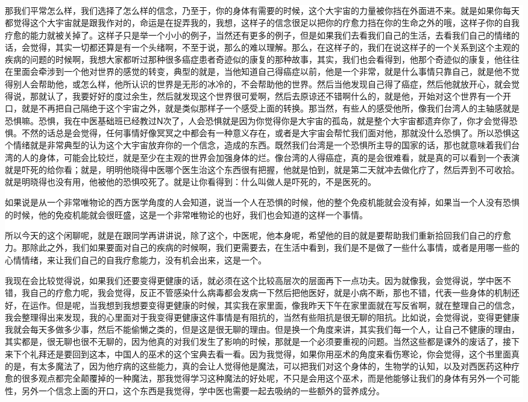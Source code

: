 那我们平常怎么样，我们选择了怎么样的信念，乃至于，你的身体有需要的时候，这个大宇宙的力量被你挡在外面进不来。就是如果你每天都觉得这个大宇宙就是跟我作对的，命运是在捉弄我的，我想，这样子的信念很足以把你的疗愈力挡在你的生命之外的哦，这样子你的自我疗愈的能力就被关掉了。这样子只是举一个小小的例子，当然还有更多的例子，但是如果我们去看我们自己的生活，去看我们自己的情绪的话，会觉得，其实一切都还算是有一个头绪啊，不至于说，那么的难以理解。那么，在这样子的，我们在说这样子的一个关系到这个主观的疾病的问题的时候啊，我想大家都听过那种很多癌症患者奇迹似的康复的那种故事，其实，我们也会看得到，他那个奇迹似的康复，他往往在里面会牵涉到一个他对世界的感觉的转变，典型的就是，当他知道自己得癌症以前，他是一个非常，就是什么事情只靠自己，就是他不觉得别人会帮助他，或怎么样，他所认识的世界是无形的冰冷的，不会帮助他的世界。然后当他发现自己得了癌症，然后他就放开心，就会觉得说，那就认了，我要好好的度过余生，然后就发现这个世界很可爱啊，然后去原谅还不错啊什么的，就是他，开始对这个世界有一个开口，就是不再把自己隔绝于这个宇宙之外，就是类似那样子一个感受上面的转换。那当然，有些人的感受他所，像我们台湾人的主轴感就是恐惧嘛。恐惧，我在中医基础班已经教过N次了，人会恐惧就是因为你觉得你是大宇宙的孤岛，就是整个大宇宙都遗弃你了，你才会觉得恐惧。不然的话总是会觉得，任何事情好像冥冥之中都会有一种意义存在，或者是大宇宙会帮忙我们面对他，那就没什么恐惧了。所以恐惧这个情绪就是非常典型的认为这个大宇宙放弃你的一个信念，造成的东西。既然我们台湾是一个恐惧所主导的国家的话，那也就意味着我们台湾的人的身体，可能会比较烂，就是至少在主观的世界会加强身体的烂。像台湾的人得癌症，真的是会很难看，就是真的可以看到一个表演就是吓死的给你看；就是，明明他晓得中医哪个医生治这个东西很有把握，他就是怕到，就是第二天就冲去做化疗了，然后弄到不可收拾。就是明晓得也没有用，他被他的恐惧咬死了。就是让你看得到：什么叫做人是吓死的，不是医死的。

如果说是从一个非常唯物论的西方医学角度的人会知道，说当一个人在恐惧的时候，他的整个免疫机能就会没有掉，如果当一个人没有恐惧的时候，他的免疫机能就会很旺盛，这是一个非常唯物论的也好，我们也会知道的这样一个事情。

所以今天的这个闲聊呢，就是在跟同学再讲讲说，除了这个，中医呢，他本身呢，希望他的目的就是要帮助我们重新拾回我们自己的疗愈力。那除此之外，我们如果要面对自己的疾病的时候啊，我们更需要去，在生活中看到，我们是不是做了一些什么事情，或者是用哪一些的心情情绪，来让我们自己的自我疗愈能力，没有机会出来，这是一个。

我现在会比较觉得说，如果我们还要变得更健康的话，就必须在这个比较高层次的层面再下一点功夫。因为就像我，会觉得说，学中医不错，我自己的疗愈力呢，我会觉得，反正不管感染什么病毒都会发病一下然后把他医好，就是小病不断，那也不错，代表一些身体的机制还好，在运作。但是呢，当我想到我想要变得更健康的时候，其实我在家里面，像我昨天下午在家里面就在写反省啊，就在整理自己的信念，我会整理得出来发现，我的心里面对于我变得更健康这件事情是有阻抗的，当然有些阻抗是很无聊的阻抗。比如说，会觉得说，变得更健康我就会每天多做多少事，然后不能偷懒之类的，但是这是很无聊的理由。但是换一个角度来讲，其实我们每一个人，让自己不健康的理由，其实都是，很无聊也很不无聊的，因为他真的对我们发生了影响的时候，那就是一个必须要重视的问题。当然这些都是课外的废话了，接下来下个礼拜还是要回到这本，中国人的巫术的这个宝典去看一看。因为我觉得，如果你用巫术的角度来看伤寒论，你会觉得，这个书里面真的是，有太多魔法了，因为他疗病的这些能力，真的会让人觉得他是魔法，可以把我们对这个身体的，生物学的认知，以及对西医药这种疗愈的很多观点都完全颠覆掉的一种魔法，那我觉得学习这种魔法的好处呢，不只是会用这个巫术，而是他能够让我们的身体有另外一个可能性，另外一个信念上面的开口，这个东西是我觉得，学中医也需要一起去吸纳的一些额外的营养成分。
